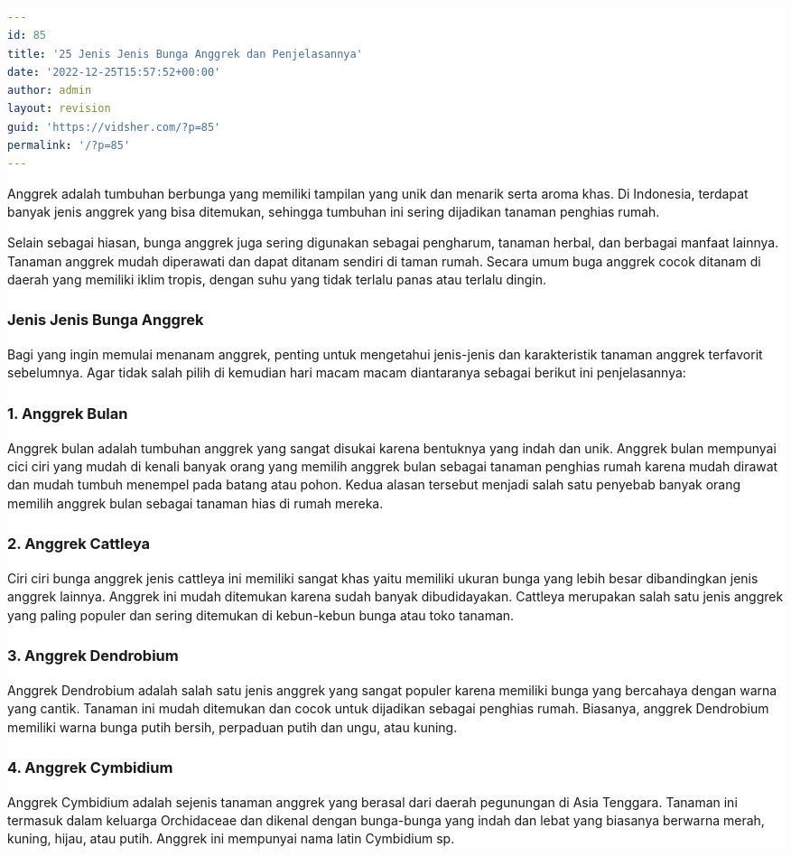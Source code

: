 ```yaml
---
id: 85
title: '25 Jenis Jenis Bunga Anggrek dan Penjelasannya'
date: '2022-12-25T15:57:52+00:00'
author: admin
layout: revision
guid: 'https://vidsher.com/?p=85'
permalink: '/?p=85'
---
```


Anggrek adalah tumbuhan berbunga yang memiliki tampilan yang unik dan menarik serta aroma khas. Di Indonesia, terdapat banyak jenis anggrek yang bisa ditemukan, sehingga tumbuhan ini sering dijadikan tanaman penghias rumah.

Selain sebagai hiasan, bunga anggrek juga sering digunakan sebagai pengharum, tanaman herbal, dan berbagai manfaat lainnya. Tanaman anggrek mudah diperawati dan dapat ditanam sendiri di taman rumah. Secara umum buga anggrek cocok ditanam di daerah yang memiliki iklim tropis, dengan suhu yang tidak terlalu panas atau terlalu dingin.

### Jenis Jenis Bunga Anggrek

Bagi yang ingin memulai menanam anggrek, penting untuk mengetahui jenis-jenis dan karakteristik tanaman anggrek terfavorit sebelumnya. Agar tidak salah pilih di kemudian hari macam macam diantaranya sebagai berikut ini penjelasannya:

### 1. Anggrek Bulan

Anggrek bulan adalah tumbuhan anggrek yang sangat disukai karena bentuknya yang indah dan unik. Anggrek bulan mempunyai cici ciri yang mudah di kenali banyak orang yang memilih anggrek bulan sebagai tanaman penghias rumah karena mudah dirawat dan mudah tumbuh menempel pada batang atau pohon. Kedua alasan tersebut menjadi salah satu penyebab banyak orang memilih anggrek bulan sebagai tanaman hias di rumah mereka.

### 2. Anggrek Cattleya

Ciri ciri bunga anggrek jenis cattleya ini memiliki sangat khas yaitu memiliki ukuran bunga yang lebih besar dibandingkan jenis anggrek lainnya. Anggrek ini mudah ditemukan karena sudah banyak dibudidayakan. Cattleya merupakan salah satu jenis anggrek yang paling populer dan sering ditemukan di kebun-kebun bunga atau toko tanaman.

### 3. Anggrek Dendrobium

Anggrek Dendrobium adalah salah satu jenis anggrek yang sangat populer karena memiliki bunga yang bercahaya dengan warna yang cantik. Tanaman ini mudah ditemukan dan cocok untuk dijadikan sebagai penghias rumah. Biasanya, anggrek Dendrobium memiliki warna bunga putih bersih, perpaduan putih dan ungu, atau kuning.

### 4. Anggrek Cymbidium

Anggrek Cymbidium adalah sejenis tanaman anggrek yang berasal dari daerah pegunungan di Asia Tenggara. Tanaman ini termasuk dalam keluarga Orchidaceae dan dikenal dengan bunga-bunga yang indah dan lebat yang biasanya berwarna merah, kuning, hijau, atau putih. Anggrek ini mempunyai nama latin Cymbidium sp.
